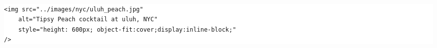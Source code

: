     <img src="../images/nyc/uluh_peach.jpg"
        alt="Tipsy Peach cocktail at uluh, NYC"
        style="height: 600px; object-fit:cover;display:inline-block;"
    />
</div>
